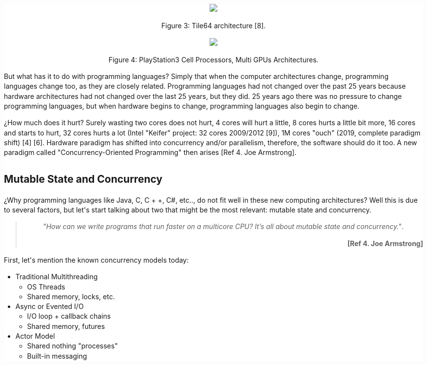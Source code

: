 <p align="center"><a href="#">
    <img src="{{ site.baseurl }}/assets/posts/tile64.png">
</a></p>
<p align="center"><span class="caption text-muted">Figure 3: Tile64 architecture [8].</span></p>

<p align="center"><a href="#">
    <img src="{{ site.baseurl }}/assets/posts/multigpu.png">
</a></p>
<p align="center"><span class="caption text-muted">Figure 4: PlayStation3 Cell Processors, Multi GPUs Architectures.</span></p>

But what has it to do with programming languages​​? Simply that when the computer architectures change, programming languages ​​change too, as they are closely related. Programming languages ​​had not changed over the past 25 years because hardware architectures had not changed over the last 25 years, but they did. 25 years ago there was no pressure to change programming languages​​, but when hardware begins to change, programming languages ​​also begin to change.

¿How much does it hurt? Surely wasting two cores does not hurt, 4 cores will hurt a little, 8 cores hurts a little bit more, 16 cores and starts to hurt, 32 cores hurts a lot (Intel "Keifer" project: 32 cores 2009/2012 [9]), 1M cores "ouch" (2019, complete paradigm shift) [4] [6]. Hardware paradigm has shifted into concurrency and/or parallelism, therefore, the software should do it too. A new paradigm called "Concurrency-Oriented Programming" then arises [Ref 4. Joe Armstrong].

## Mutable State and Concurrency

¿Why programming languages ​​like Java, C, C + +, C#, etc.., do not fit well in these new computing architectures? Well this is due to several factors, but let's start talking about two that might be the most relevant: mutable state and concurrency.

> <p align="center"><i>"How can we write programs that run faster on a multicore CPU? It’s all about mutable state and concurrency."</i>.</p>
> <p align="right"><b>[Ref 4. Joe Armstrong]</b></p>

First, let's mention the known concurrency models today:

<ul>
  <li> Traditional Multithreading
    <ul style="list-style-type:circle">
      <li>OS Threads</li>
      <li>Shared memory, locks, etc.</li>
    </ul>
  </li>
  <li> Async or Evented I/O
    <ul style="list-style-type:circle">
      <li>I/O loop + callback chains</li>
      <li>Shared memory, futures</li>
    </ul>
  </li>
  <li> Actor Model
    <ul style="list-style-type:circle">
      <li>Shared nothing "processes"</li>
      <li>Built-in messaging</li>
    </ul>
  </li>
</ul>
